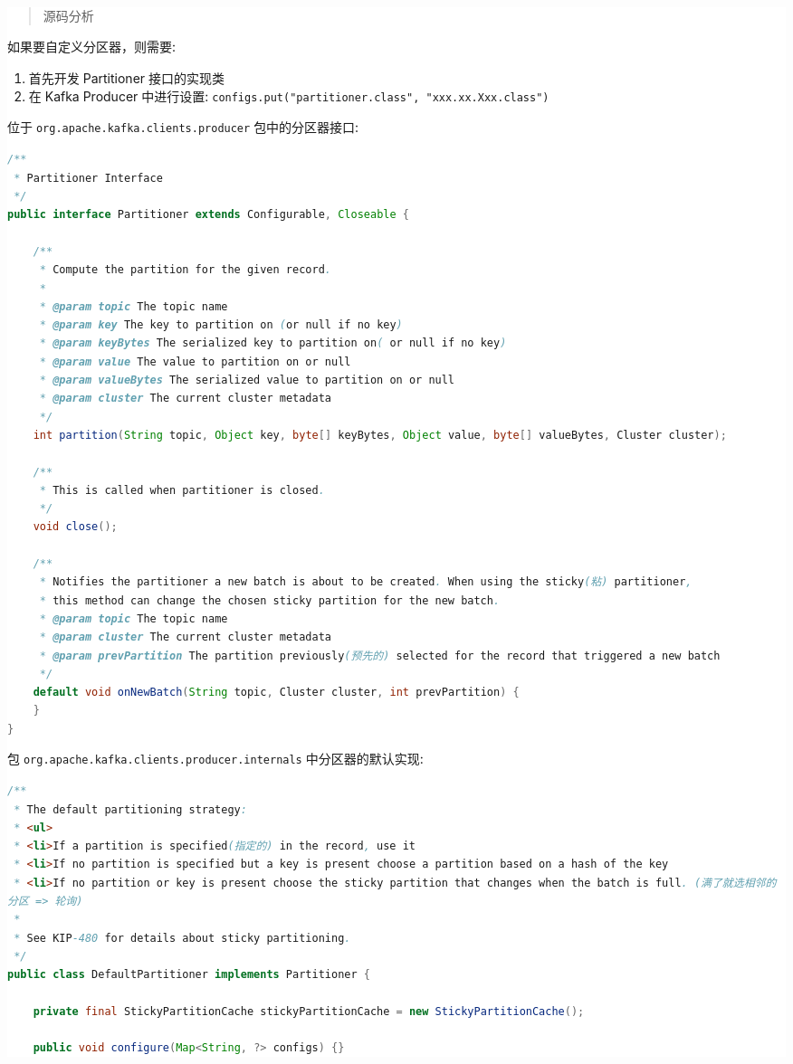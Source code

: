> 源码分析

如果要自定义分区器，则需要:

1. 首先开发 Partitioner 接口的实现类
2. 在 Kafka Producer 中进行设置: `configs.put("partitioner.class", "xxx.xx.Xxx.class")`

位于 `org.apache.kafka.clients.producer` 包中的分区器接口:

```java
/**
 * Partitioner Interface
 */
public interface Partitioner extends Configurable, Closeable {

    /**
     * Compute the partition for the given record.
     *
     * @param topic The topic name
     * @param key The key to partition on (or null if no key)
     * @param keyBytes The serialized key to partition on( or null if no key)
     * @param value The value to partition on or null
     * @param valueBytes The serialized value to partition on or null
     * @param cluster The current cluster metadata
     */
    int partition(String topic, Object key, byte[] keyBytes, Object value, byte[] valueBytes, Cluster cluster);

    /**
     * This is called when partitioner is closed.
     */
    void close();

    /**
     * Notifies the partitioner a new batch is about to be created. When using the sticky(粘) partitioner,
     * this method can change the chosen sticky partition for the new batch. 
     * @param topic The topic name
     * @param cluster The current cluster metadata
     * @param prevPartition The partition previously(预先的) selected for the record that triggered a new batch
     */
    default void onNewBatch(String topic, Cluster cluster, int prevPartition) {
    }
}
```

包 `org.apache.kafka.clients.producer.internals` 中分区器的默认实现:

```java
/**
 * The default partitioning strategy:
 * <ul>
 * <li>If a partition is specified(指定的) in the record, use it
 * <li>If no partition is specified but a key is present choose a partition based on a hash of the key
 * <li>If no partition or key is present choose the sticky partition that changes when the batch is full. (满了就选相邻的分区 => 轮询)
 * 
 * See KIP-480 for details about sticky partitioning.
 */
public class DefaultPartitioner implements Partitioner {

    private final StickyPartitionCache stickyPartitionCache = new StickyPartitionCache();

    public void configure(Map<String, ?> configs) {}

```